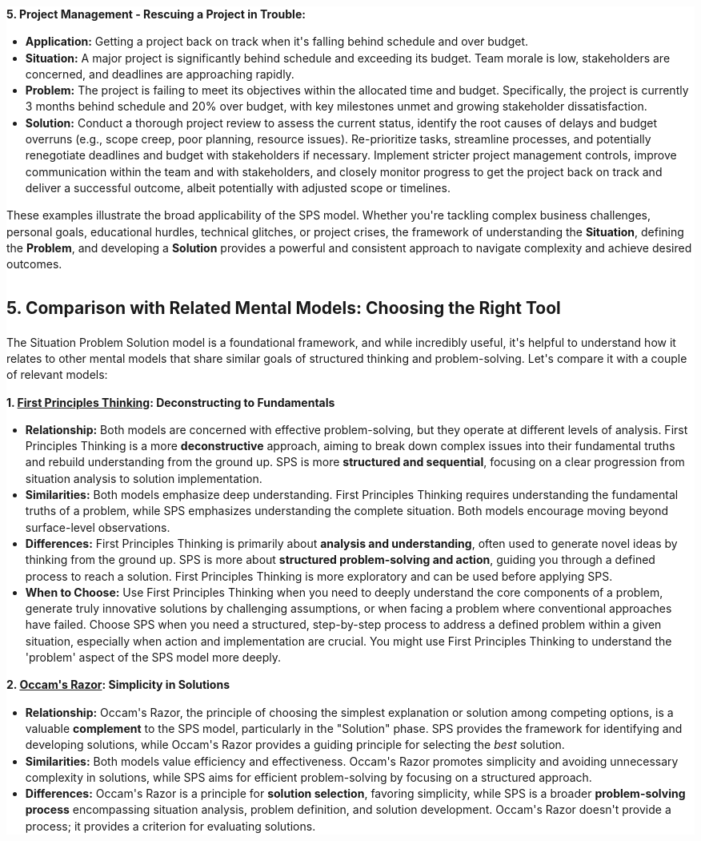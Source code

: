 **5. Project Management - Rescuing a Project in Trouble:**

* **Application:**  Getting a project back on track when it's falling behind schedule and over budget.
* **Situation:**  A major project is significantly behind schedule and exceeding its budget.  Team morale is low, stakeholders are concerned, and deadlines are approaching rapidly.
* **Problem:** The project is failing to meet its objectives within the allocated time and budget. Specifically, the project is currently 3 months behind schedule and 20% over budget, with key milestones unmet and growing stakeholder dissatisfaction.
* **Solution:**  Conduct a thorough project review to assess the current status, identify the root causes of delays and budget overruns (e.g., scope creep, poor planning, resource issues).  Re-prioritize tasks, streamline processes, and potentially renegotiate deadlines and budget with stakeholders if necessary.  Implement stricter project management controls, improve communication within the team and with stakeholders, and closely monitor progress to get the project back on track and deliver a successful outcome, albeit potentially with adjusted scope or timelines.

These examples illustrate the broad applicability of the SPS model. Whether you're tackling complex business challenges, personal goals, educational hurdles, technical glitches, or project crises, the framework of understanding the **Situation**, defining the **Problem**, and developing a **Solution** provides a powerful and consistent approach to navigate complexity and achieve desired outcomes.

## 5. Comparison with Related Mental Models: Choosing the Right Tool

The Situation Problem Solution model is a foundational framework, and while incredibly useful, it's helpful to understand how it relates to other mental models that share similar goals of structured thinking and problem-solving.  Let's compare it with a couple of relevant models:

**1. [First Principles Thinking](/thinking-matters/classic-mental-models/first-principles-thinking): Deconstructing to Fundamentals**

* **Relationship:** Both models are concerned with effective problem-solving, but they operate at different levels of analysis. First Principles Thinking is a more **deconstructive** approach, aiming to break down complex issues into their fundamental truths and rebuild understanding from the ground up. SPS is more **structured and sequential**, focusing on a clear progression from situation analysis to solution implementation.
* **Similarities:** Both models emphasize deep understanding. First Principles Thinking requires understanding the fundamental truths of a problem, while SPS emphasizes understanding the complete situation. Both models encourage moving beyond surface-level observations.
* **Differences:** First Principles Thinking is primarily about **analysis and understanding**, often used to generate novel ideas by thinking from the ground up. SPS is more about **structured problem-solving and action**, guiding you through a defined process to reach a solution. First Principles Thinking is more exploratory and can be used before applying SPS.
* **When to Choose:** Use First Principles Thinking when you need to deeply understand the core components of a problem, generate truly innovative solutions by challenging assumptions, or when facing a problem where conventional approaches have failed. Choose SPS when you need a structured, step-by-step process to address a defined problem within a given situation, especially when action and implementation are crucial. You might use First Principles Thinking to understand the 'problem' aspect of the SPS model more deeply.

**2. [Occam's Razor](/thinking-matters/classic-mental-models/occams-razor): Simplicity in Solutions**

* **Relationship:** Occam's Razor, the principle of choosing the simplest explanation or solution among competing options, is a valuable **complement** to the SPS model, particularly in the "Solution" phase.  SPS provides the framework for identifying and developing solutions, while Occam's Razor provides a guiding principle for selecting the *best* solution.
* **Similarities:** Both models value efficiency and effectiveness. Occam's Razor promotes simplicity and avoiding unnecessary complexity in solutions, while SPS aims for efficient problem-solving by focusing on a structured approach.
* **Differences:** Occam's Razor is a principle for **solution selection**, favoring simplicity, while SPS is a broader **problem-solving process** encompassing situation analysis, problem definition, and solution development. Occam's Razor doesn't provide a process; it provides a criterion for evaluating solutions.